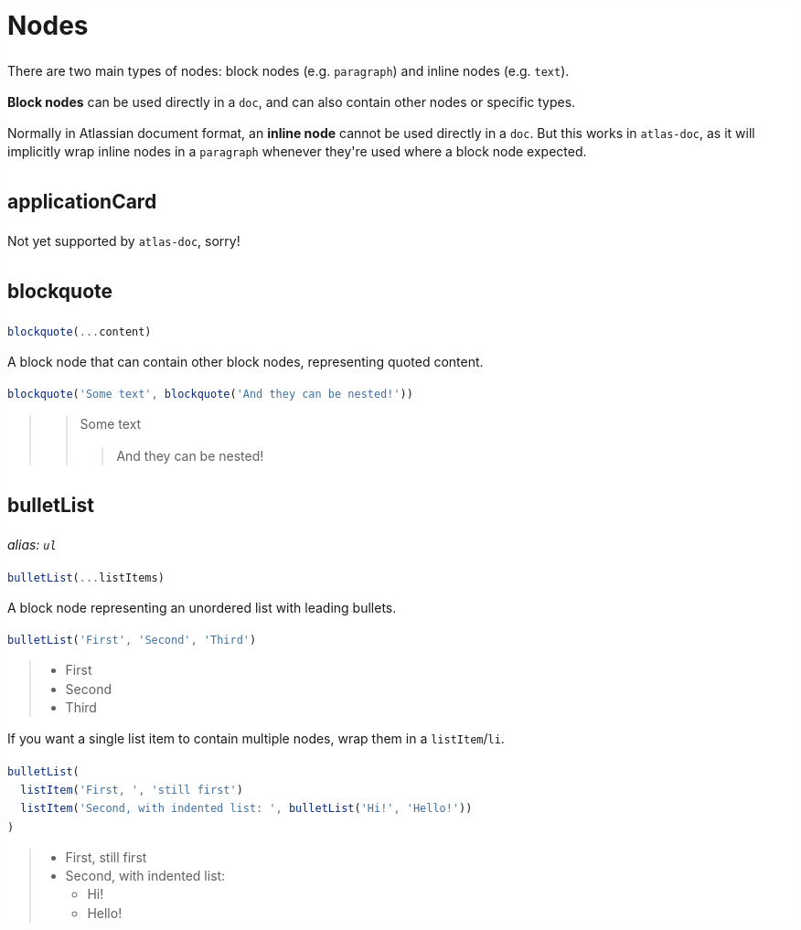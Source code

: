 # Nodes

There are two main types of nodes: block nodes (e.g. `paragraph`) and inline nodes (e.g. `text`).

**Block nodes** can be used directly in a `doc`, and can also contain other nodes or specific types. 

Normally in Atlassian document format, an **inline node** cannot be used directly in a `doc`. But this works in `atlas-doc`, as it will implicitly wrap inline nodes in a `paragraph` whenever they're used where a block node expected.

## applicationCard
Not yet supported by `atlas-doc`, sorry!

## blockquote
```javascript
blockquote(...content)
```

A block node that can contain other block nodes, representing quoted content.

```javascript
blockquote('Some text', blockquote('And they can be nested!'))
```
> > Some text
> > > And they can be nested!

## bulletList
*alias: `ul`*
```javascript
bulletList(...listItems)
```

A block node representing an unordered list with leading bullets.

```javascript
bulletList('First', 'Second', 'Third')
```
> - First
> - Second
> - Third

If you want a single list item to contain multiple nodes, wrap them in a `listItem`/`li`.

```javascript
bulletList(
  listItem('First, ', 'still first')
  listItem('Second, with indented list: ', bulletList('Hi!', 'Hello!'))
)
```
> - First, still first
> - Second, with indented list:
>   - Hi!
>   - Hello!
